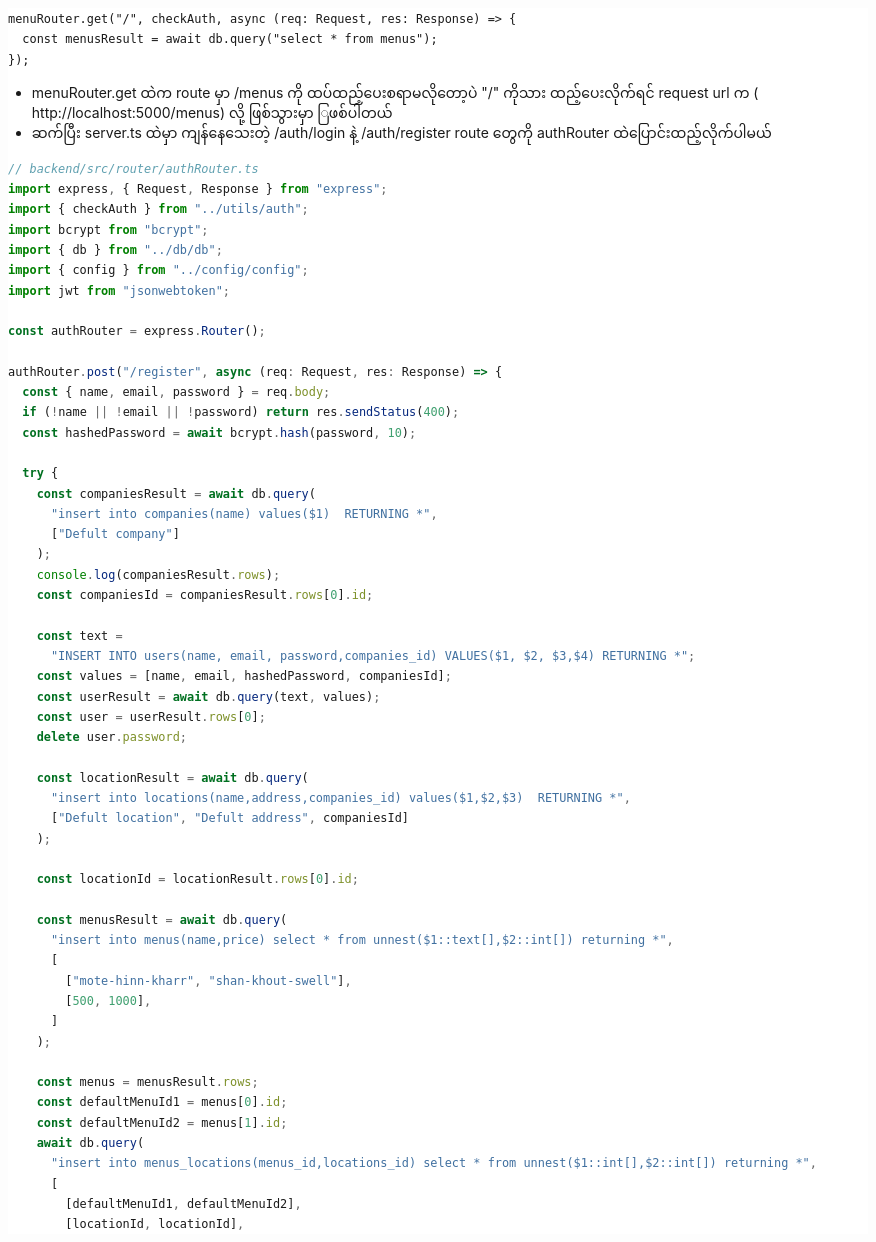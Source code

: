 ```
menuRouter.get("/", checkAuth, async (req: Request, res: Response) => {
  const menusResult = await db.query("select * from menus");
});
```
- menuRouter.get ထဲက route မှာ /menus ကို ထပ်ထည့်ပေးစရာမလိုတော့ပဲ "/" ကိုသား ထည့်ပေးလိုက်ရင် request url က ( http://localhost:5000/menus) လို့ ဖြစ်သွားမှာ ြဖစ်ပါတယ်
- ဆက်ပြီး server.ts ထဲမှာ ကျန်နေသေးတဲ့ /auth/login နဲ့ /auth/register route တွေကို authRouter ထဲပြောင်းထည့်လိုက်ပါမယ်

```js
// backend/src/router/authRouter.ts
import express, { Request, Response } from "express";
import { checkAuth } from "../utils/auth";
import bcrypt from "bcrypt";
import { db } from "../db/db";
import { config } from "../config/config";
import jwt from "jsonwebtoken";

const authRouter = express.Router();

authRouter.post("/register", async (req: Request, res: Response) => {
  const { name, email, password } = req.body;
  if (!name || !email || !password) return res.sendStatus(400);
  const hashedPassword = await bcrypt.hash(password, 10);

  try {
    const companiesResult = await db.query(
      "insert into companies(name) values($1)  RETURNING *",
      ["Defult company"]
    );
    console.log(companiesResult.rows);
    const companiesId = companiesResult.rows[0].id;

    const text =
      "INSERT INTO users(name, email, password,companies_id) VALUES($1, $2, $3,$4) RETURNING *";
    const values = [name, email, hashedPassword, companiesId];
    const userResult = await db.query(text, values);
    const user = userResult.rows[0];
    delete user.password;

    const locationResult = await db.query(
      "insert into locations(name,address,companies_id) values($1,$2,$3)  RETURNING *",
      ["Defult location", "Defult address", companiesId]
    );

    const locationId = locationResult.rows[0].id;

    const menusResult = await db.query(
      "insert into menus(name,price) select * from unnest($1::text[],$2::int[]) returning *",
      [
        ["mote-hinn-kharr", "shan-khout-swell"],
        [500, 1000],
      ]
    );

    const menus = menusResult.rows;
    const defaultMenuId1 = menus[0].id;
    const defaultMenuId2 = menus[1].id;
    await db.query(
      "insert into menus_locations(menus_id,locations_id) select * from unnest($1::int[],$2::int[]) returning *",
      [
        [defaultMenuId1, defaultMenuId2],
        [locationId, locationId],
```